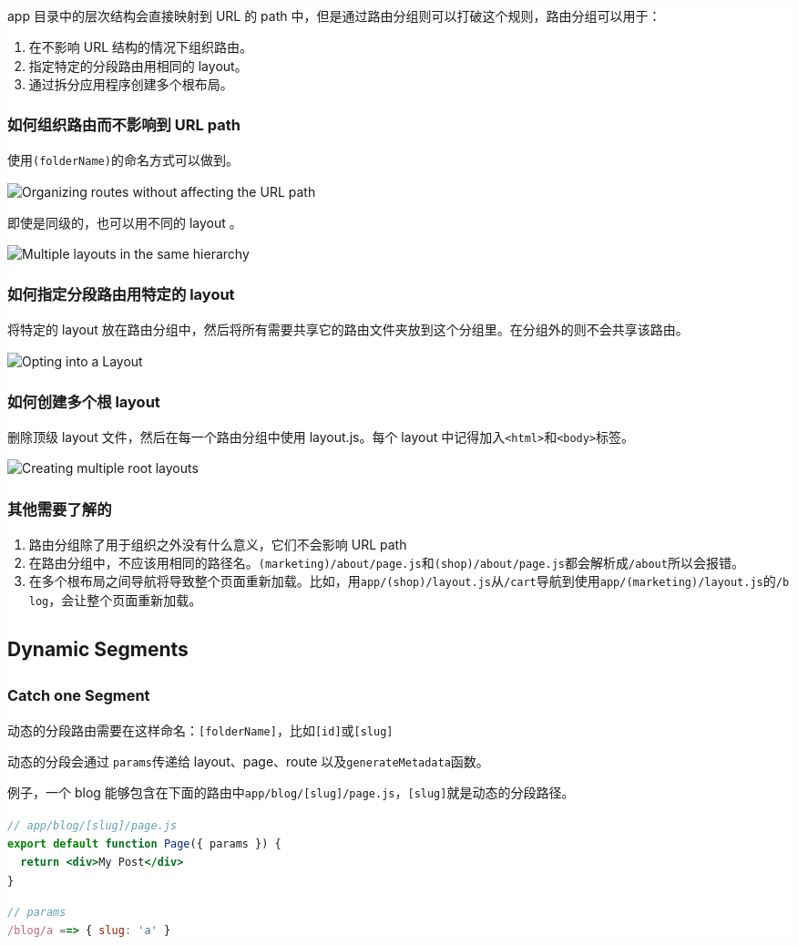 app 目录中的层次结构会直接映射到 URL 的 path 中，但是通过路由分组则可以打破这个规则，路由分组可以用于：

1. 在不影响 URL 结构的情况下组织路由。
2. 指定特定的分段路由用相同的 layout。
3. 通过拆分应用程序创建多个根布局。

### 如何组织路由而不影响到 URL path

使用`(folderName)`的命名方式可以做到。

![Organizing routes without affecting the URL path](https://assets.vercel.com/image/upload/f_auto,q_100,w_1600/v1666568349/nextjs-docs/darkmode/route-group-organisation.png)

即使是同级的，也可以用不同的 layout 。

![Multiple layouts in the same hierarchy](https://assets.vercel.com/image/upload/f_auto,q_100,w_1600/v1666568349/nextjs-docs/darkmode/route-group-multiple-layouts.png)

### 如何指定分段路由用特定的 layout

将特定的 layout 放在路由分组中，然后将所有需要共享它的路由文件夹放到这个分组里。在分组外的则不会共享该路由。

![Opting into a Layout](https://assets.vercel.com/image/upload/f_auto,q_100,w_1600/v1666568350/nextjs-docs/darkmode/route-group-opt-in-layouts.png)

### 如何创建多个根 layout

删除顶级 layout 文件，然后在每一个路由分组中使用 layout.js。每个 layout 中记得加入`<html>`和`<body>`标签。

![Creating multiple root layouts](https://assets.vercel.com/image/upload/f_auto,q_100,w_1600/v1666568348/nextjs-docs/darkmode/route-group-multiple-root-layouts.png)

### 其他需要了解的

1. 路由分组除了用于组织之外没有什么意义，它们不会影响 URL path
2. 在路由分组中，不应该用相同的路径名。`(marketing)/about/page.js`和`(shop)/about/page.js`都会解析成`/about`所以会报错。
3. 在多个根布局之间导航将导致整个页面重新加载。比如，用`app/(shop)/layout.js`从`/cart`导航到使用`app/(marketing)/layout.js`的`/blog`，会让整个页面重新加载。

## Dynamic Segments

### Catch one Segment

动态的分段路由需要在这样命名：`[folderName]`，比如`[id]`或`[slug]`

动态的分段会通过 `params`传递给 layout、page、route 以及`generateMetadata`函数。

例子，一个 blog 能够包含在下面的路由中`app/blog/[slug]/page.js`，`[slug]`就是动态的分段路径。

```jsx | pure
// app/blog/[slug]/page.js
export default function Page({ params }) {
  return <div>My Post</div>
}
```

```js
// params
/blog/a ==> { slug: 'a' }
```

